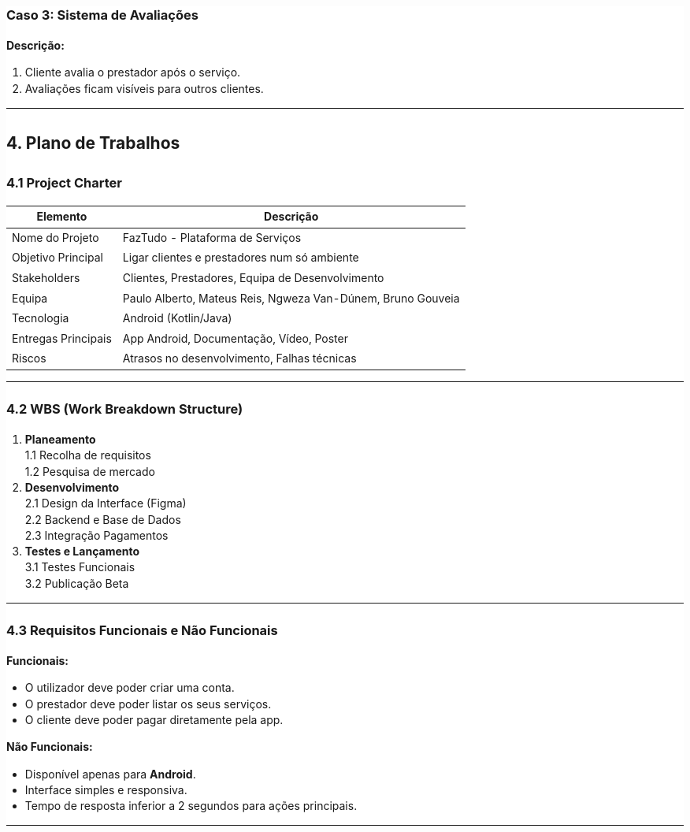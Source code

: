 ### Caso 3: Sistema de Avaliações
**Descrição:**  
1. Cliente avalia o prestador após o serviço.  
2. Avaliações ficam visíveis para outros clientes.  

---

## 4. Plano de Trabalhos

### 4.1 Project Charter
| Elemento              | Descrição                                                        |
|-----------------------|------------------------------------------------------------------|
| Nome do Projeto       | FazTudo - Plataforma de Serviços                                 |
| Objetivo Principal    | Ligar clientes e prestadores num só ambiente                     |
| Stakeholders          | Clientes, Prestadores, Equipa de Desenvolvimento                 |
| Equipa                | Paulo Alberto, Mateus Reis, Ngweza Van-Dúnem, Bruno Gouveia      |
| Tecnologia            | Android (Kotlin/Java)                                            |
| Entregas Principais   | App Android, Documentação, Vídeo, Poster                         |
| Riscos                | Atrasos no desenvolvimento, Falhas técnicas                      |

---

### 4.2 WBS (Work Breakdown Structure)
1. **Planeamento**  
   1.1 Recolha de requisitos  
   1.2 Pesquisa de mercado  
2. **Desenvolvimento**  
   2.1 Design da Interface (Figma)  
   2.2 Backend e Base de Dados  
   2.3 Integração Pagamentos  
3. **Testes e Lançamento**  
   3.1 Testes Funcionais  
   3.2 Publicação Beta  

---

### 4.3 Requisitos Funcionais e Não Funcionais
**Funcionais:**  
- O utilizador deve poder criar uma conta.  
- O prestador deve poder listar os seus serviços.  
- O cliente deve poder pagar diretamente pela app.  

**Não Funcionais:**  
- Disponível apenas para **Android**.  
- Interface simples e responsiva.  
- Tempo de resposta inferior a 2 segundos para ações principais.  

---